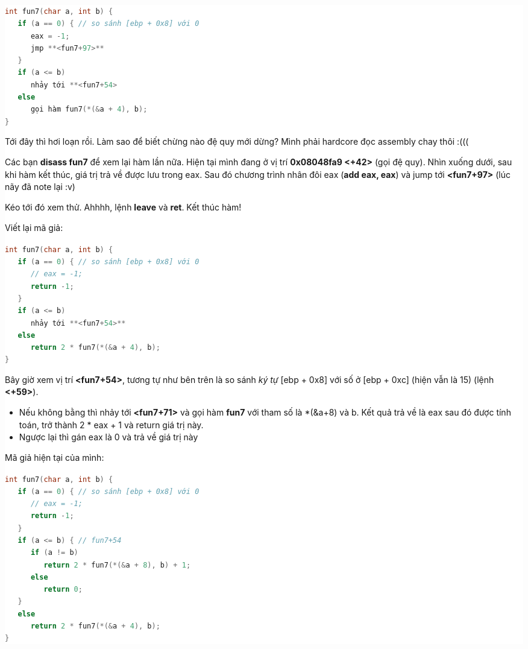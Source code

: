 ```c
int fun7(char a, int b) {
   if (a == 0) { // so sánh [ebp + 0x8] với 0
      eax = -1;
      jmp **<fun7+97>**
   }
   if (a <= b) 
      nhảy tới **<fun7+54>
   else 
      gọi hàm fun7(*(&a + 4), b);
}  
```

Tới đây thì hơi loạn rồi. Làm sao để biết chừng nào đệ quy mới dừng? Mình phải hardcore đọc assembly chay thôi :(((

Các bạn **disass fun7** để xem lại hàm lần nữa. Hiện tại mình đang ở vị trí **0x08048fa9 <+42>** (gọi đệ quy). Nhìn xuống dưới, sau khi hàm kết thúc, giá trị trả về được lưu trong eax. Sau đó chương trình nhân đôi eax (**add eax, eax**) và jump tới **<fun7+97>** (lúc nãy đã note lại :v)

Kéo tới đó xem thử. Ahhhh, lệnh **leave** và **ret**. Kết thúc hàm!

Viết lại mã giả:

```c
int fun7(char a, int b) {
   if (a == 0) { // so sánh [ebp + 0x8] với 0
      // eax = -1;
      return -1;
   }
   if (a <= b) 
      nhảy tới **<fun7+54>**
   else 
      return 2 * fun7(*(&a + 4), b);
}  
```

Bây giờ xem vị trí **<fun7+54>**, tương tự như bên trên là so sánh *ký tự* [ebp + 0x8] với số ở [ebp + 0xc] (hiện vẫn là 15) (lệnh **<+59>**). 

- Nếu không bằng thì nhảy tới **<fun7+71>** và gọi hàm **fun7** với tham số là *(&a+8) và b.  Kết quả trả về là eax sau đó được tính toán, trở thành 2 * eax + 1 và return giá trị này.
- Ngược lại thì gán eax là 0 và trả về giá trị này

Mã giả hiện tại của mình:

```c
int fun7(char a, int b) {
   if (a == 0) { // so sánh [ebp + 0x8] với 0
      // eax = -1;
      return -1;
   }
   if (a <= b) { // fun7+54
      if (a != b)
         return 2 * fun7(*(&a + 8), b) + 1;
      else
         return 0;
   }
   else 
      return 2 * fun7(*(&a + 4), b);
}  
```
